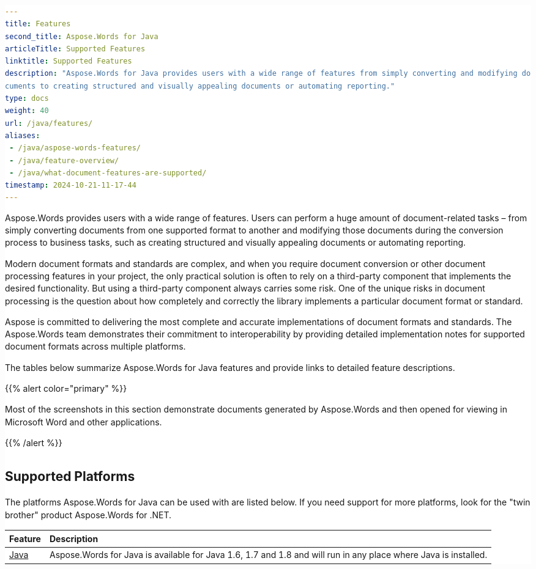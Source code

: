 ```yaml
---
title: Features
second_title: Aspose.Words for Java
articleTitle: Supported Features
linktitle: Supported Features
description: "Aspose.Words for Java provides users with a wide range of features from simply converting and modifying documents to creating structured and visually appealing documents or automating reporting."
type: docs
weight: 40
url: /java/features/
aliases: 
 - /java/aspose-words-features/
 - /java/feature-overview/
 - /java/what-document-features-are-supported/
timestamp: 2024-10-21-11-17-44
---
```


Aspose.Words provides users with a wide range of features. Users can perform a huge amount of document-related tasks – from simply converting documents from one supported format to another and modifying those documents during the conversion process to business tasks, such as creating structured and visually appealing documents or automating reporting.

Modern document formats and standards are complex, and when you require document conversion or other document processing features in your project, the only practical solution is often to rely on a third-party component that implements the desired functionality. But using a third-party component always carries some risk. One of the unique risks in document processing is the question about how completely and correctly the library implements a particular document format or standard.

Aspose is committed to delivering the most complete and accurate implementations of document formats and standards. The Aspose.Words team demonstrates their commitment to interoperability by providing detailed implementation notes for supported document formats across multiple platforms.

The tables below summarize Aspose.Words for Java features and provide links to detailed feature descriptions.

{{% alert color="primary" %}}

Most of the screenshots in this section demonstrate documents generated by Aspose.Words and then opened for viewing in Microsoft Word and other applications.

{{% /alert %}}

## Supported Platforms

The platforms Aspose.Words for Java can be used with are listed below. If you need support for more platforms, look for the "twin brother" product Aspose.Words for .NET.

| Feature | Description |
| :- | :- |
| [Java](/words/java/supported-platforms/) | Aspose.Words for Java is available for Java 1.6, 1.7 and 1.8 and will run in any place where Java is installed. |
